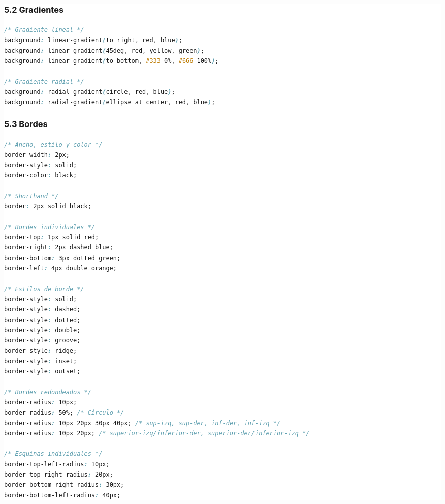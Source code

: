 
### 5.2 Gradientes

```css
/* Gradiente lineal */
background: linear-gradient(to right, red, blue);
background: linear-gradient(45deg, red, yellow, green);
background: linear-gradient(to bottom, #333 0%, #666 100%);

/* Gradiente radial */
background: radial-gradient(circle, red, blue);
background: radial-gradient(ellipse at center, red, blue);
```

### 5.3 Bordes

```css
/* Ancho, estilo y color */
border-width: 2px;
border-style: solid;
border-color: black;

/* Shorthand */
border: 2px solid black;

/* Bordes individuales */
border-top: 1px solid red;
border-right: 2px dashed blue;
border-bottom: 3px dotted green;
border-left: 4px double orange;

/* Estilos de borde */
border-style: solid;
border-style: dashed;
border-style: dotted;
border-style: double;
border-style: groove;
border-style: ridge;
border-style: inset;
border-style: outset;

/* Bordes redondeados */
border-radius: 10px;
border-radius: 50%; /* Círculo */
border-radius: 10px 20px 30px 40px; /* sup-izq, sup-der, inf-der, inf-izq */
border-radius: 10px 20px; /* superior-izq/inferior-der, superior-der/inferior-izq */

/* Esquinas individuales */
border-top-left-radius: 10px;
border-top-right-radius: 20px;
border-bottom-right-radius: 30px;
border-bottom-left-radius: 40px;
```
